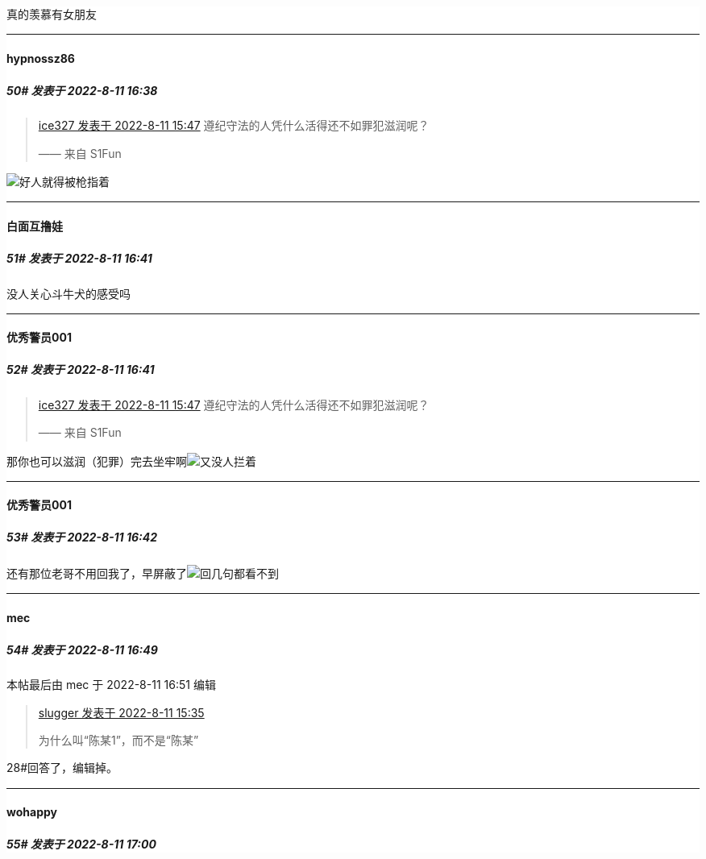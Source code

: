 真的羡慕有女朋友

*****

####  hypnossz86  
##### 50#       发表于 2022-8-11 16:38

<blockquote><a href="httphttps://bbs.saraba1st.com/2b/forum.php?mod=redirect&amp;goto=findpost&amp;pid=57021200&amp;ptid=2086342" target="_blank">ice327 发表于 2022-8-11 15:47</a>
遵纪守法的人凭什么活得还不如罪犯滋润呢？

—— 来自 S1Fun</blockquote>
<img src="https://static.saraba1st.com/image/smiley/face2017/002.png" referrerpolicy="no-referrer">好人就得被枪指着

*****

####  白面互撸娃  
##### 51#       发表于 2022-8-11 16:41

没人关心斗牛犬的感受吗

*****

####  优秀警员001  
##### 52#       发表于 2022-8-11 16:41

<blockquote><a href="httphttps://bbs.saraba1st.com/2b/forum.php?mod=redirect&amp;goto=findpost&amp;pid=57021200&amp;ptid=2086342" target="_blank">ice327 发表于 2022-8-11 15:47</a>
遵纪守法的人凭什么活得还不如罪犯滋润呢？

—— 来自 S1Fun</blockquote>
那你也可以滋润（犯罪）完去坐牢啊<img src="https://static.saraba1st.com/image/smiley/face2017/068.png" referrerpolicy="no-referrer">又没人拦着

*****

####  优秀警员001  
##### 53#       发表于 2022-8-11 16:42

还有那位老哥不用回我了，早屏蔽了<img src="https://static.saraba1st.com/image/smiley/face2017/037.png" referrerpolicy="no-referrer">回几句都看不到

*****

####  mec  
##### 54#       发表于 2022-8-11 16:49

 本帖最后由 mec 于 2022-8-11 16:51 编辑 
<blockquote><a href="httphttps://bbs.saraba1st.com/2b/forum.php?mod=redirect&amp;goto=findpost&amp;pid=57021061&amp;ptid=2086342" target="_blank">slugger 发表于 2022-8-11 15:35</a>

为什么叫“陈某1”，而不是“陈某”</blockquote>28#回答了，编辑掉。

*****

####  wohappy  
##### 55#       发表于 2022-8-11 17:00
